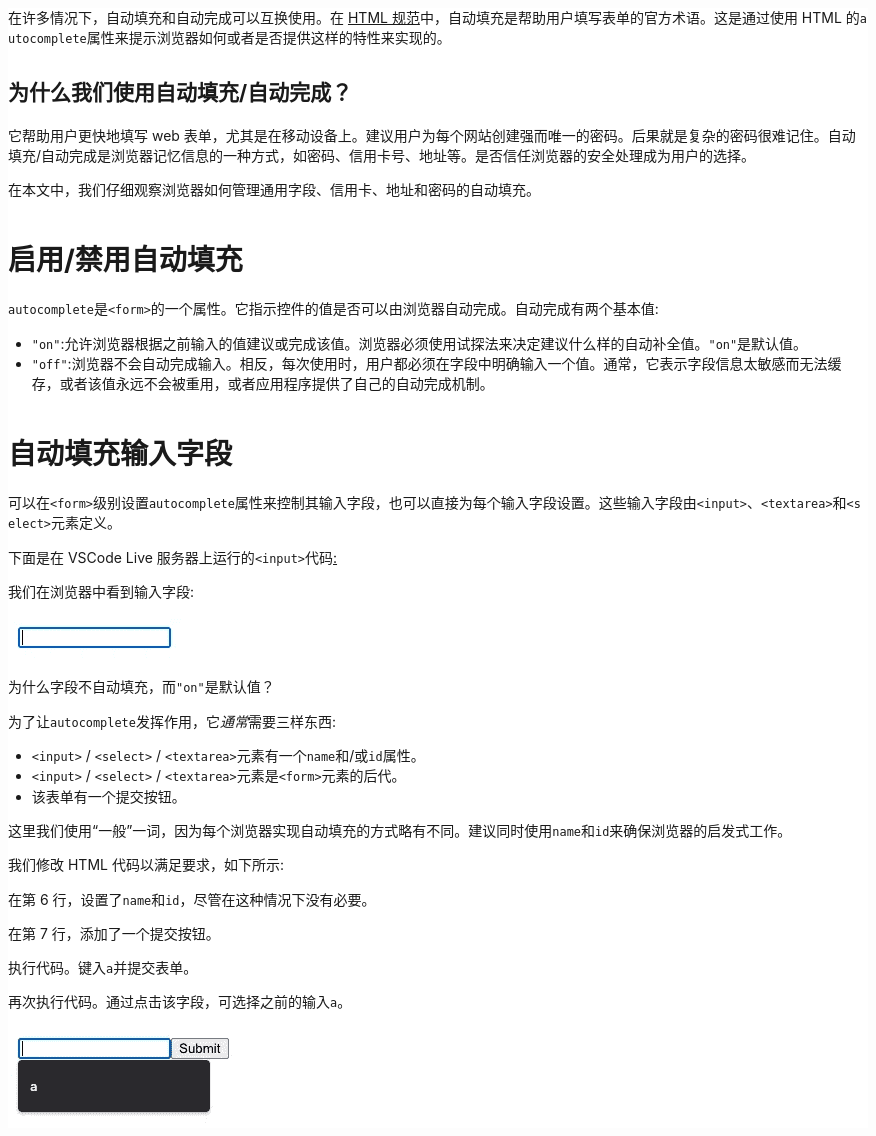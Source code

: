 在许多情况下，自动填充和自动完成可以互换使用。在 [HTML 规范](https://html.spec.whatwg.org/multipage/form-control-infrastructure.html)中，自动填充是帮助用户填写表单的官方术语。这是通过使用 HTML 的`autocomplete`属性来提示浏览器如何或者是否提供这样的特性来实现的。

## 为什么我们使用自动填充/自动完成？

它帮助用户更快地填写 web 表单，尤其是在移动设备上。建议用户为每个网站创建强而唯一的密码。后果就是复杂的密码很难记住。自动填充/自动完成是浏览器记忆信息的一种方式，如密码、信用卡号、地址等。是否信任浏览器的安全处理成为用户的选择。

在本文中，我们仔细观察浏览器如何管理通用字段、信用卡、地址和密码的自动填充。

# 启用/禁用自动填充

`autocomplete`是`<form>`的一个属性。它指示控件的值是否可以由浏览器自动完成。自动完成有两个基本值:

*   `"on"`:允许浏览器根据之前输入的值建议或完成该值。浏览器必须使用试探法来决定建议什么样的自动补全值。`"on"`是默认值。
*   `"off"`:浏览器不会自动完成输入。相反，每次使用时，用户都必须在字段中明确输入一个值。通常，它表示字段信息太敏感而无法缓存，或者该值永远不会被重用，或者应用程序提供了自己的自动完成机制。

# 自动填充输入字段

可以在`<form>`级别设置`autocomplete`属性来控制其输入字段，也可以直接为每个输入字段设置。这些输入字段由`<input>`、`<textarea>`和`<select>`元素定义。

下面是在 VSCode Live 服务器上运行的`<input>`代码[:](https://javascript.plainenglish.io/interview-prep-build-web-application-using-html-css-and-javascript-d6489132daaf)

我们在浏览器中看到输入字段:

![](img/6de30a5fc983d25762e7bd238fbd0995.png)

为什么字段不自动填充，而`"on"`是默认值？

为了让`autocomplete`发挥作用，它*通常*需要三样东西:

*   `<input>` / `<select>` / `<textarea>`元素有一个`name`和/或`id`属性。
*   `<input>` / `<select>` / `<textarea>`元素是`<form>`元素的后代。
*   该表单有一个提交按钮。

这里我们使用“一般”一词，因为每个浏览器实现自动填充的方式略有不同。建议同时使用`name`和`id`来确保浏览器的启发式工作。

我们修改 HTML 代码以满足要求，如下所示:

在第 6 行，设置了`name`和`id`，尽管在这种情况下没有必要。

在第 7 行，添加了一个提交按钮。

执行代码。键入`a`并提交表单。

再次执行代码。通过点击该字段，可选择之前的输入`a`。

![](img/eacc6f6b42f5a2e03959f402399729c3.png)
